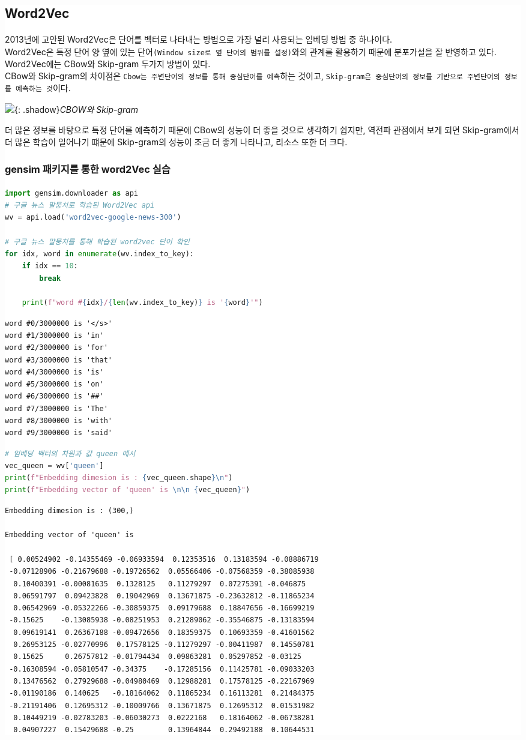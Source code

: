 ## Word2Vec

2013년에 고안된 Word2Vec은 단어를 벡터로 나타내는 방법으로 가장 널리 사용되는 임베딩 방법 중 하나이다.<br>
 Word2Vec은 특정 단어 양 옆에 있는 단어`(Window size로 옆 단어의 범위를 설정)`와의 관계를 활용하기 때문에 분포가설을 잘 반영하고 있다.<br>
Word2Vec에는 CBow와 Skip-gram 두가지 방법이 있다.<br>
CBow와 Skip-gram의 차이점은 `Cbow는 주변단어의 정보를 통해 중심단어를 예측`하는 것이고, `Skip-gram은 중심단어의 정보를 기반으로 주변단어의 정보를 예측하는 것`이다.

![](blog_img/2021_08_18_NL_dist_based/word2vec.png){: .shadow}_CBOW와 Skip-gram_

더 많은 정보를 바탕으로 특정 단어를 예측하기 때문에 CBow의 성능이 더 좋을 것으로 생각하기 쉽지만, 역전파 관점에서 보게 되면 Skip-gram에서 더 많은 학습이 일어나기 떄문에 Skip-gram의 성능이 조금 더 좋게 나타나고, 리소스 또한 더 크다.

### gensim 패키지를 통한 word2Vec 실습

```python
import gensim.downloader as api
# 구글 뉴스 말뭉치로 학습된 Word2Vec api
wv = api.load('word2vec-google-news-300')

# 구글 뉴스 말뭉치를 통해 학습된 word2vec 단어 확인
for idx, word in enumerate(wv.index_to_key):
    if idx == 10:
        break

    print(f"word #{idx}/{len(wv.index_to_key)} is '{word}'")
```
```
word #0/3000000 is '</s>'
word #1/3000000 is 'in'
word #2/3000000 is 'for'
word #3/3000000 is 'that'
word #4/3000000 is 'is'
word #5/3000000 is 'on'
word #6/3000000 is '##'
word #7/3000000 is 'The'
word #8/3000000 is 'with'
word #9/3000000 is 'said'
```
```python
# 임베딩 벡터의 차원과 값 queen 예시
vec_queen = wv['queen']
print(f"Embedding dimesion is : {vec_queen.shape}\n")
print(f"Embedding vector of 'queen' is \n\n {vec_queen}")
```
```
Embedding dimesion is : (300,)

Embedding vector of 'queen' is 

 [ 0.00524902 -0.14355469 -0.06933594  0.12353516  0.13183594 -0.08886719
 -0.07128906 -0.21679688 -0.19726562  0.05566406 -0.07568359 -0.38085938
  0.10400391 -0.00081635  0.1328125   0.11279297  0.07275391 -0.046875
  0.06591797  0.09423828  0.19042969  0.13671875 -0.23632812 -0.11865234
  0.06542969 -0.05322266 -0.30859375  0.09179688  0.18847656 -0.16699219
 -0.15625    -0.13085938 -0.08251953  0.21289062 -0.35546875 -0.13183594
  0.09619141  0.26367188 -0.09472656  0.18359375  0.10693359 -0.41601562
  0.26953125 -0.02770996  0.17578125 -0.11279297 -0.00411987  0.14550781
  0.15625     0.26757812 -0.01794434  0.09863281  0.05297852 -0.03125
 -0.16308594 -0.05810547 -0.34375    -0.17285156  0.11425781 -0.09033203
  0.13476562  0.27929688 -0.04980469  0.12988281  0.17578125 -0.22167969
 -0.01190186  0.140625   -0.18164062  0.11865234  0.16113281  0.21484375
 -0.21191406  0.12695312 -0.10009766  0.13671875  0.12695312  0.01531982
  0.10449219 -0.02783203 -0.06030273  0.0222168   0.18164062 -0.06738281
  0.04907227  0.15429688 -0.25        0.13964844  0.29492188  0.10644531
```